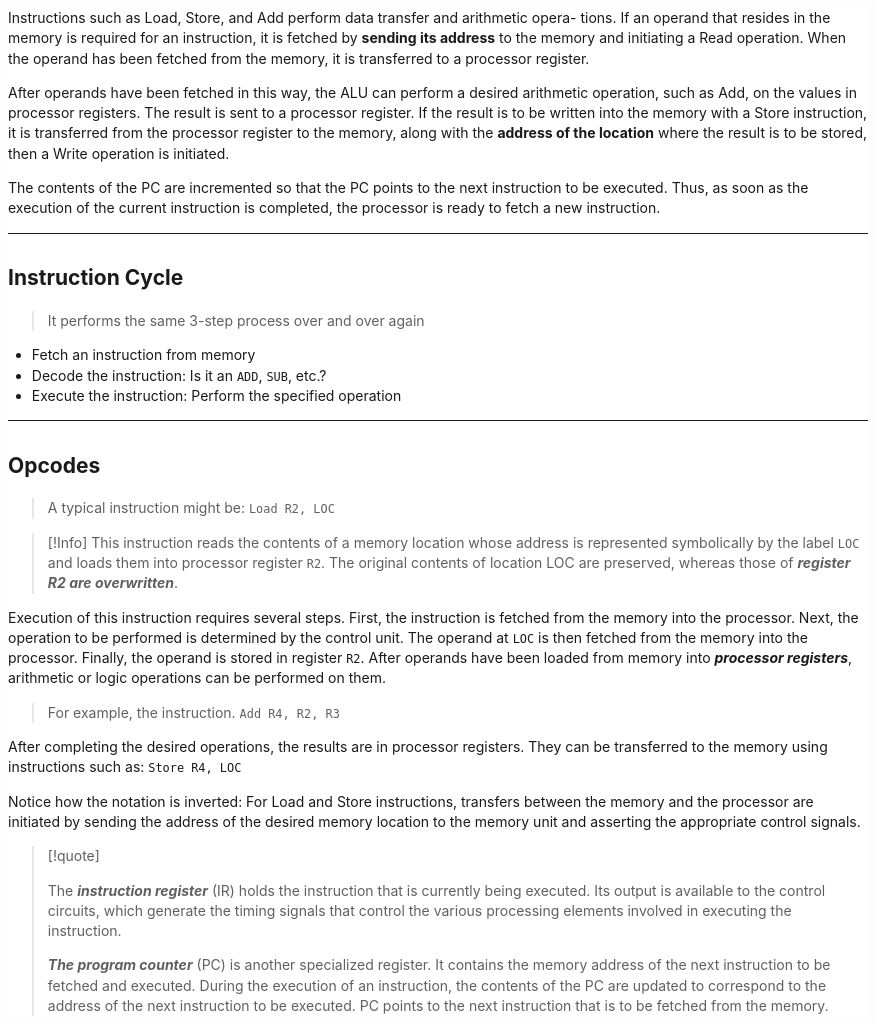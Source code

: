 Instructions such as Load, Store, and Add perform data transfer and arithmetic opera-
tions. If an operand that resides in the memory is required for an instruction, it is fetched
by **sending its address** to the memory and initiating a Read operation. When the operand has been fetched from the memory, it is transferred to a processor register. 

After operands have been fetched in this way, the ALU can perform a desired arithmetic operation, such as Add, on the values in processor registers. The result is sent to a processor register. If the result is to be written into the memory with a Store instruction, it is transferred from the processor register to the memory, along with the **address of the location** where the result is to be stored, then a Write operation is initiated.

The contents of the PC are incremented so that the PC points to the next instruction to be executed. Thus, as soon as the execution of the current instruction is completed, the processor is ready to fetch a new instruction.

---
## Instruction Cycle

> It performs the same 3-step process over and over again 

- Fetch an instruction from memory 
- Decode the instruction: Is it an `ADD`, `SUB`, etc.? 
- Execute the instruction: Perform the specified operation

---

## Opcodes

> A typical instruction might be: `Load R2, LOC`

> [!Info]
> This instruction reads the contents of a memory location whose address is represented
> symbolically by the label `LOC` and loads them into processor register `R2`. The original
> contents of location LOC are preserved, whereas those of ***register R2 are overwritten***.
 
Execution of this instruction requires several steps. First, the instruction is fetched from
the memory into the processor. Next, the operation to be performed is determined by the
control unit. The operand at `LOC` is then fetched from the memory into the processor. Finally, the operand is stored in register `R2`. After operands have been loaded from memory into ***processor registers***, arithmetic or logic operations can be performed on them. 

> For example, the instruction. `Add R4, R2, R3`

After completing the desired operations, the results are in processor registers. They
can be transferred to the memory using instructions such as: `Store R4, LOC`

Notice how the notation is inverted: For Load and Store instructions, transfers between the memory and the processor are initiated by sending the address of the desired memory location to the memory unit and asserting the appropriate control signals.

> [!quote]
> 
> The ***instruction register*** (IR) holds the instruction that is currently being executed. Its output is available to the control circuits, which generate the timing signals that control the various processing elements involved in executing the instruction.
> 
> ***The program counter*** (PC) is another specialized register. It contains the memory address of the next instruction to be fetched and executed. During the execution of an instruction, the contents of the PC are updated to correspond to the address of the next instruction to be executed. PC points to the next instruction that is to be fetched from the memory.
